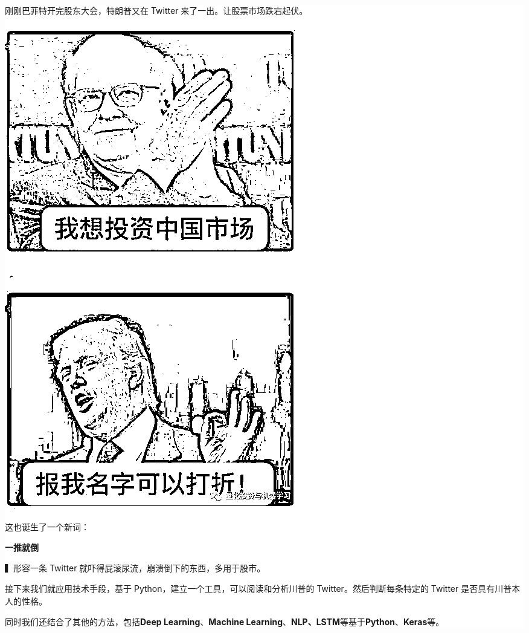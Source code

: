 刚刚巴菲特开完股东大会，特朗普又在 Twitter 来了一出。让股票市场跌宕起伏。

![](img/403db6f9285206564d8d851b466b1b3f.png)

这也诞生了一个新词：

**一推就倒**

▍形容一条 Twitter 就吓得屁滚尿流，崩溃倒下的东西，多用于股市。

接下来我们就应用技术手段，基于 Python，建立一个工具，可以阅读和分析川普的 Twitter。然后判断每条特定的 Twitter 是否具有川普本人的性格。

同时我们还结合了其他的方法，包括**Deep Learning**、**Machine Learning**、**NLP、LSTM**等基于**Python**、**Keras**等。
